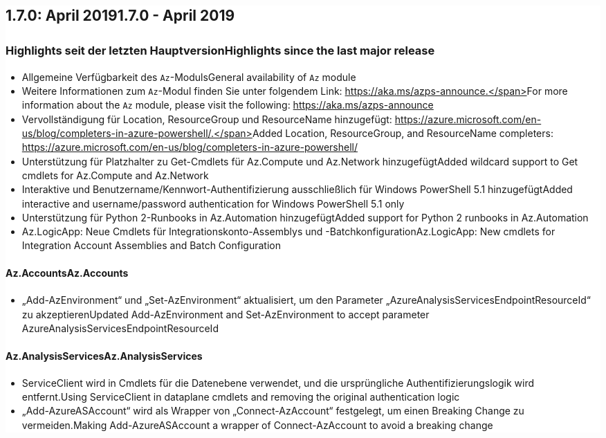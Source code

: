 ## <a name="170---april-2019"></a><span data-ttu-id="2a4f1-180">1.7.0: April 2019</span><span class="sxs-lookup"><span data-stu-id="2a4f1-180">1.7.0 - April 2019</span></span>
### <a name="highlights-since-the-last-major-release"></a><span data-ttu-id="2a4f1-181">Highlights seit der letzten Hauptversion</span><span class="sxs-lookup"><span data-stu-id="2a4f1-181">Highlights since the last major release</span></span>
* <span data-ttu-id="2a4f1-182">Allgemeine Verfügbarkeit des `Az`-Moduls</span><span class="sxs-lookup"><span data-stu-id="2a4f1-182">General availability of `Az` module</span></span>
* <span data-ttu-id="2a4f1-183">Weitere Informationen zum `Az`-Modul finden Sie unter folgendem Link: https://aka.ms/azps-announce.</span><span class="sxs-lookup"><span data-stu-id="2a4f1-183">For more information about the `Az` module, please visit the following: https://aka.ms/azps-announce</span></span>
* <span data-ttu-id="2a4f1-184">Vervollständigung für Location, ResourceGroup und ResourceName hinzugefügt: https://azure.microsoft.com/en-us/blog/completers-in-azure-powershell/.</span><span class="sxs-lookup"><span data-stu-id="2a4f1-184">Added Location, ResourceGroup, and ResourceName completers: https://azure.microsoft.com/en-us/blog/completers-in-azure-powershell/</span></span>
* <span data-ttu-id="2a4f1-185">Unterstützung für Platzhalter zu Get-Cmdlets für Az.Compute und Az.Network hinzugefügt</span><span class="sxs-lookup"><span data-stu-id="2a4f1-185">Added wildcard support to Get cmdlets for Az.Compute and Az.Network</span></span>
* <span data-ttu-id="2a4f1-186">Interaktive und Benutzername/Kennwort-Authentifizierung ausschließlich für Windows PowerShell 5.1 hinzugefügt</span><span class="sxs-lookup"><span data-stu-id="2a4f1-186">Added interactive and username/password authentication for Windows PowerShell 5.1 only</span></span>
* <span data-ttu-id="2a4f1-187">Unterstützung für Python 2-Runbooks in Az.Automation hinzugefügt</span><span class="sxs-lookup"><span data-stu-id="2a4f1-187">Added support for Python 2 runbooks in Az.Automation</span></span>
* <span data-ttu-id="2a4f1-188">Az.LogicApp: Neue Cmdlets für Integrationskonto-Assemblys und -Batchkonfiguration</span><span class="sxs-lookup"><span data-stu-id="2a4f1-188">Az.LogicApp: New cmdlets for Integration Account Assemblies and Batch Configuration</span></span>

#### <a name="azaccounts"></a><span data-ttu-id="2a4f1-189">Az.Accounts</span><span class="sxs-lookup"><span data-stu-id="2a4f1-189">Az.Accounts</span></span>
* <span data-ttu-id="2a4f1-190">„Add-AzEnvironment“ und „Set-AzEnvironment“ aktualisiert, um den Parameter „AzureAnalysisServicesEndpointResourceId“ zu akzeptieren</span><span class="sxs-lookup"><span data-stu-id="2a4f1-190">Updated Add-AzEnvironment and Set-AzEnvironment to accept parameter AzureAnalysisServicesEndpointResourceId</span></span>

#### <a name="azanalysisservices"></a><span data-ttu-id="2a4f1-191">Az.AnalysisServices</span><span class="sxs-lookup"><span data-stu-id="2a4f1-191">Az.AnalysisServices</span></span>
* <span data-ttu-id="2a4f1-192">ServiceClient wird in Cmdlets für die Datenebene verwendet, und die ursprüngliche Authentifizierungslogik wird entfernt.</span><span class="sxs-lookup"><span data-stu-id="2a4f1-192">Using ServiceClient in dataplane cmdlets and removing the original authentication logic</span></span>
* <span data-ttu-id="2a4f1-193">„Add-AzureASAccount“ wird als Wrapper von „Connect-AzAccount“ festgelegt, um einen Breaking Change zu vermeiden.</span><span class="sxs-lookup"><span data-stu-id="2a4f1-193">Making Add-AzureASAccount a wrapper of Connect-AzAccount to avoid a breaking change</span></span>
